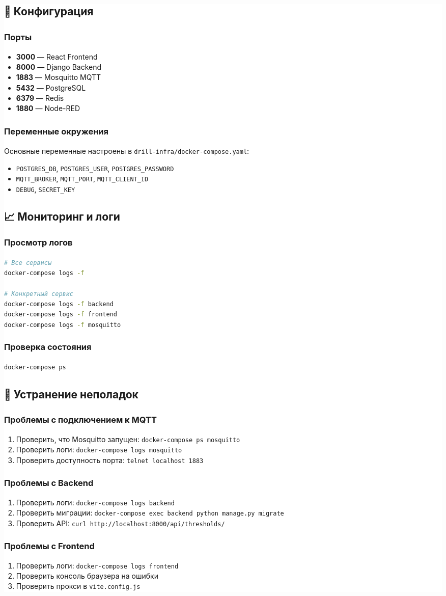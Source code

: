 ## 🔧 Конфигурация

### Порты
- **3000** — React Frontend
- **8000** — Django Backend
- **1883** — Mosquitto MQTT
- **5432** — PostgreSQL
- **6379** — Redis
- **1880** — Node-RED

### Переменные окружения
Основные переменные настроены в `drill-infra/docker-compose.yaml`:
- `POSTGRES_DB`, `POSTGRES_USER`, `POSTGRES_PASSWORD`
- `MQTT_BROKER`, `MQTT_PORT`, `MQTT_CLIENT_ID`
- `DEBUG`, `SECRET_KEY`

## 📈 Мониторинг и логи

### Просмотр логов
```bash
# Все сервисы
docker-compose logs -f

# Конкретный сервис
docker-compose logs -f backend
docker-compose logs -f frontend
docker-compose logs -f mosquitto
```

### Проверка состояния
```bash
docker-compose ps
```

## 🐛 Устранение неполадок

### Проблемы с подключением к MQTT
1. Проверить, что Mosquitto запущен: `docker-compose ps mosquitto`
2. Проверить логи: `docker-compose logs mosquitto`
3. Проверить доступность порта: `telnet localhost 1883`

### Проблемы с Backend
1. Проверить логи: `docker-compose logs backend`
2. Проверить миграции: `docker-compose exec backend python manage.py migrate`
3. Проверить API: `curl http://localhost:8000/api/thresholds/`

### Проблемы с Frontend
1. Проверить логи: `docker-compose logs frontend`
2. Проверить консоль браузера на ошибки
3. Проверить прокси в `vite.config.js`
